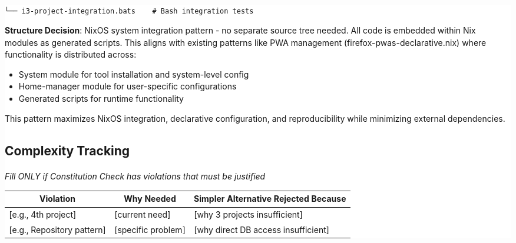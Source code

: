 ```
└── i3-project-integration.bats    # Bash integration tests
```

**Structure Decision**: NixOS system integration pattern - no separate source tree needed. All code is embedded within Nix modules as generated scripts. This aligns with existing patterns like PWA management (firefox-pwas-declarative.nix) where functionality is distributed across:
- System module for tool installation and system-level config
- Home-manager module for user-specific configurations
- Generated scripts for runtime functionality

This pattern maximizes NixOS integration, declarative configuration, and reproducibility while minimizing external dependencies.

## Complexity Tracking

*Fill ONLY if Constitution Check has violations that must be justified*

| Violation | Why Needed | Simpler Alternative Rejected Because |
|-----------|------------|-------------------------------------|
| [e.g., 4th project] | [current need] | [why 3 projects insufficient] |
| [e.g., Repository pattern] | [specific problem] | [why direct DB access insufficient] |
